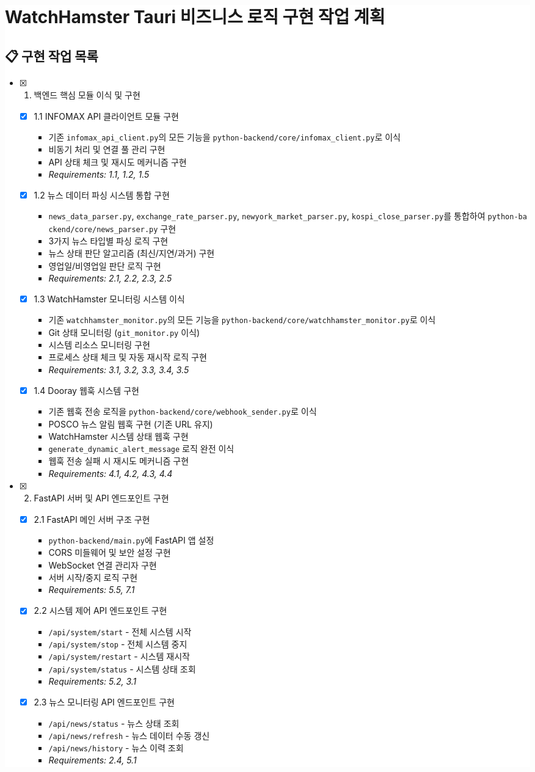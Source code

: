 # WatchHamster Tauri 비즈니스 로직 구현 작업 계획

## 📋 구현 작업 목록

- [x] 1. 백엔드 핵심 모듈 이식 및 구현
  - [x] 1.1 INFOMAX API 클라이언트 모듈 구현
    - 기존 `infomax_api_client.py`의 모든 기능을 `python-backend/core/infomax_client.py`로 이식
    - 비동기 처리 및 연결 풀 관리 구현
    - API 상태 체크 및 재시도 메커니즘 구현
    - _Requirements: 1.1, 1.2, 1.5_

  - [x] 1.2 뉴스 데이터 파싱 시스템 통합 구현
    - `news_data_parser.py`, `exchange_rate_parser.py`, `newyork_market_parser.py`, `kospi_close_parser.py`를 통합하여 `python-backend/core/news_parser.py` 구현
    - 3가지 뉴스 타입별 파싱 로직 구현
    - 뉴스 상태 판단 알고리즘 (최신/지연/과거) 구현
    - 영업일/비영업일 판단 로직 구현
    - _Requirements: 2.1, 2.2, 2.3, 2.5_

  - [x] 1.3 WatchHamster 모니터링 시스템 이식
    - 기존 `watchhamster_monitor.py`의 모든 기능을 `python-backend/core/watchhamster_monitor.py`로 이식
    - Git 상태 모니터링 (`git_monitor.py` 이식)
    - 시스템 리소스 모니터링 구현
    - 프로세스 상태 체크 및 자동 재시작 로직 구현
    - _Requirements: 3.1, 3.2, 3.3, 3.4, 3.5_

  - [x] 1.4 Dooray 웹훅 시스템 구현
    - 기존 웹훅 전송 로직을 `python-backend/core/webhook_sender.py`로 이식
    - POSCO 뉴스 알림 웹훅 구현 (기존 URL 유지)
    - WatchHamster 시스템 상태 웹훅 구현
    - `generate_dynamic_alert_message` 로직 완전 이식
    - 웹훅 전송 실패 시 재시도 메커니즘 구현
    - _Requirements: 4.1, 4.2, 4.3, 4.4_

- [x] 2. FastAPI 서버 및 API 엔드포인트 구현
  - [x] 2.1 FastAPI 메인 서버 구조 구현
    - `python-backend/main.py`에 FastAPI 앱 설정
    - CORS 미들웨어 및 보안 설정 구현
    - WebSocket 연결 관리자 구현
    - 서버 시작/중지 로직 구현
    - _Requirements: 5.5, 7.1_

  - [x] 2.2 시스템 제어 API 엔드포인트 구현
    - `/api/system/start` - 전체 시스템 시작
    - `/api/system/stop` - 전체 시스템 중지
    - `/api/system/restart` - 시스템 재시작
    - `/api/system/status` - 시스템 상태 조회
    - _Requirements: 5.2, 3.1_

  - [x] 2.3 뉴스 모니터링 API 엔드포인트 구현
    - `/api/news/status` - 뉴스 상태 조회
    - `/api/news/refresh` - 뉴스 데이터 수동 갱신
    - `/api/news/history` - 뉴스 이력 조회
    - _Requirements: 2.4, 5.1_
